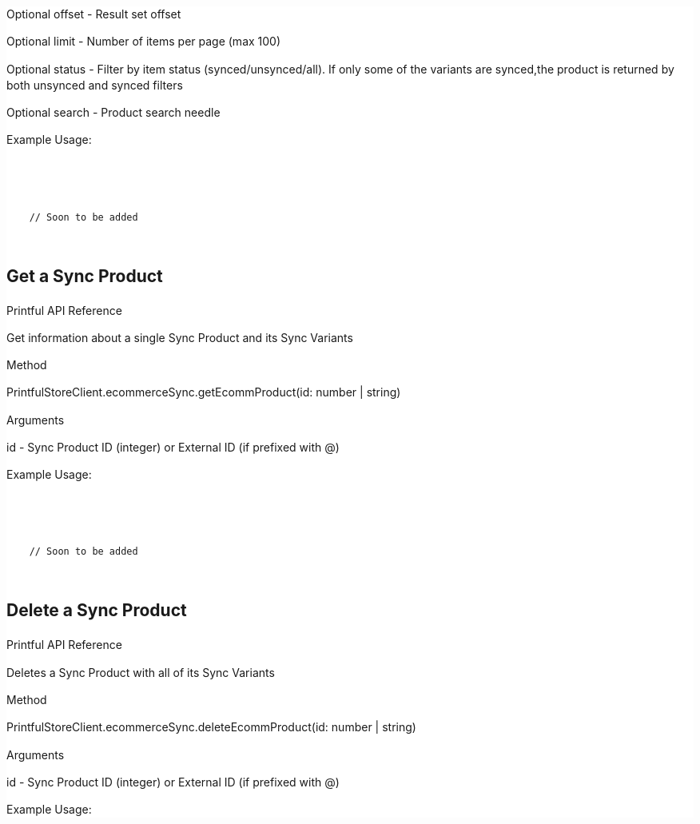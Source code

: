 Optional offset - Result set offset

Optional limit - Number of items per page (max 100)

Optional status - Filter by item status (synced/unsynced/all). If only some of
the variants are synced,the product is returned by both unsynced and synced
filters

Optional search - Product search needle

Example Usage:

```

    
    
    // Soon to be added  
    
```

## Get a Sync Product​

Printful API Reference

Get information about a single Sync Product and its Sync Variants

Method

PrintfulStoreClient.ecommerceSync.getEcommProduct(id: number | string)

Arguments

id - Sync Product ID (integer) or External ID (if prefixed with @)

Example Usage:

```

    
    
    // Soon to be added  
    
```

## Delete a Sync Product​

Printful API Reference

Deletes a Sync Product with all of its Sync Variants

Method

PrintfulStoreClient.ecommerceSync.deleteEcommProduct(id: number | string)

Arguments

id - Sync Product ID (integer) or External ID (if prefixed with @)

Example Usage:
